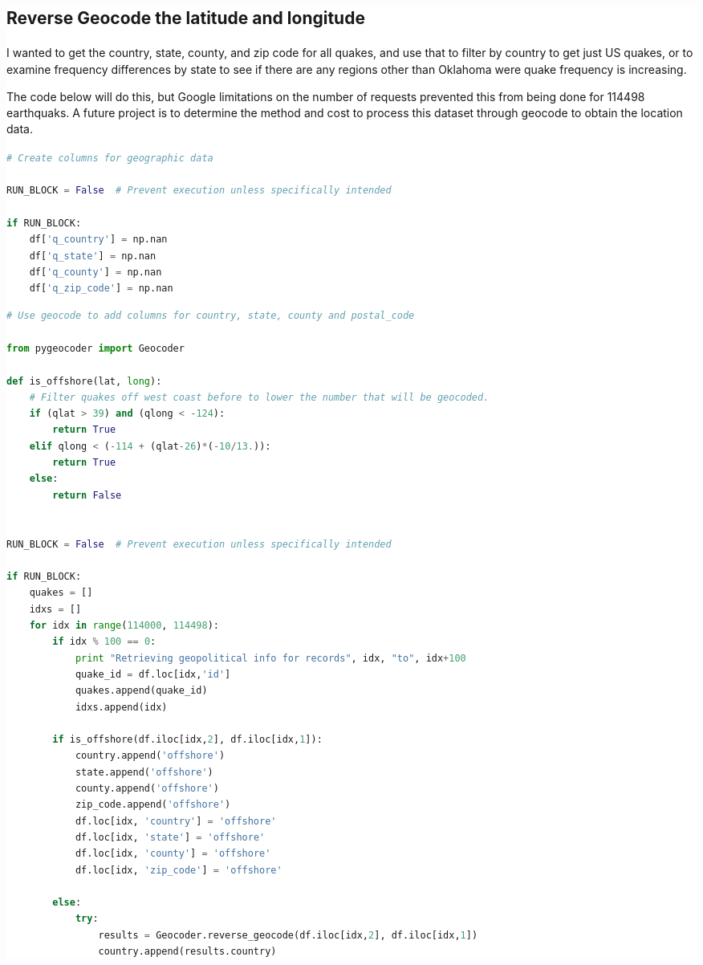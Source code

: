 
## Reverse Geocode the latitude and longitude

I wanted to get the country, state, county, and zip code for all quakes, and use that to filter by country to get just US quakes, or to examine frequency differences by state to see if there are any regions other than Oklahoma were quake frequency is increasing.   
  
The code below will do this, but Google limitations on the number of requests prevented this from being done for 114498 earthquaks.  A future project is to determine the method and cost to process this dataset through geocode to obtain the location data. 


```python
# Create columns for geographic data

RUN_BLOCK = False  # Prevent execution unless specifically intended

if RUN_BLOCK:
    df['q_country'] = np.nan
    df['q_state'] = np.nan
    df['q_county'] = np.nan
    df['q_zip_code'] = np.nan
```


```python
# Use geocode to add columns for country, state, county and postal_code

from pygeocoder import Geocoder

def is_offshore(lat, long):
    # Filter quakes off west coast before to lower the number that will be geocoded.
    if (qlat > 39) and (qlong < -124):
        return True
    elif qlong < (-114 + (qlat-26)*(-10/13.)):
        return True
    else:
        return False


RUN_BLOCK = False  # Prevent execution unless specifically intended

if RUN_BLOCK:  
    quakes = []
    idxs = []
    for idx in range(114000, 114498):
        if idx % 100 == 0:
            print "Retrieving geopolitical info for records", idx, "to", idx+100
            quake_id = df.loc[idx,'id']
            quakes.append(quake_id)
            idxs.append(idx)

        if is_offshore(df.iloc[idx,2], df.iloc[idx,1]):
            country.append('offshore')
            state.append('offshore')
            county.append('offshore')
            zip_code.append('offshore')
            df.loc[idx, 'country'] = 'offshore'
            df.loc[idx, 'state'] = 'offshore'
            df.loc[idx, 'county'] = 'offshore'
            df.loc[idx, 'zip_code'] = 'offshore'

        else:     
            try:
                results = Geocoder.reverse_geocode(df.iloc[idx,2], df.iloc[idx,1])
                country.append(results.country)
```